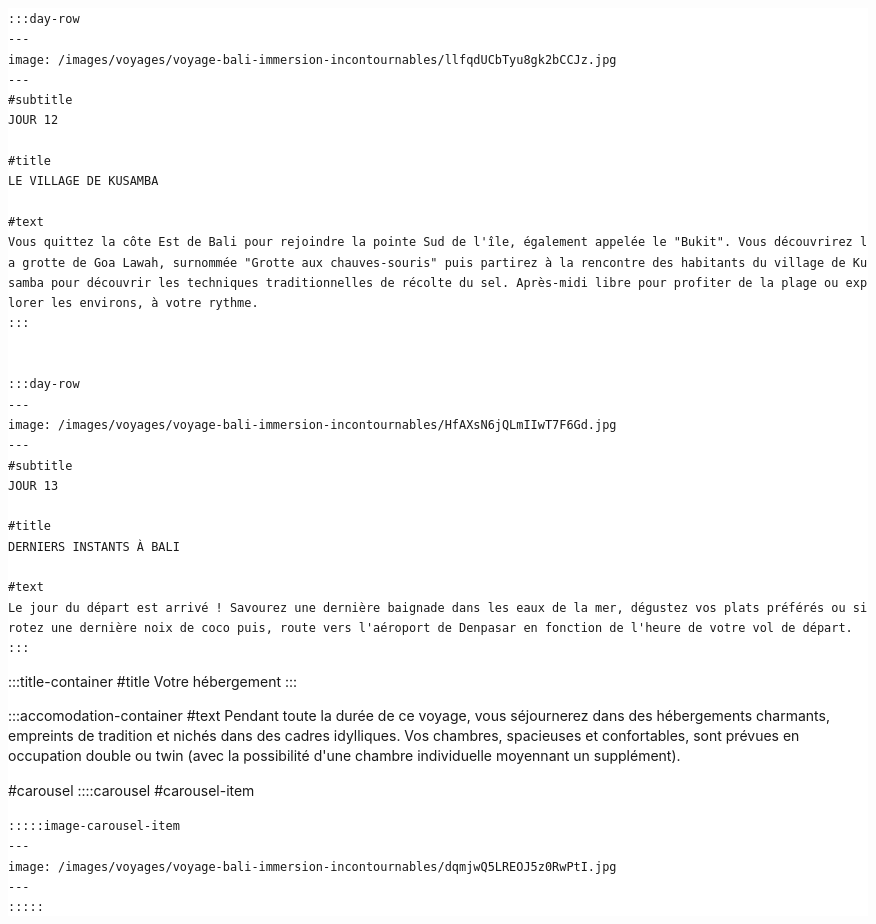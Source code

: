 
    :::day-row
    ---
    image: /images/voyages/voyage-bali-immersion-incontournables/llfqdUCbTyu8gk2bCCJz.jpg
    ---
    #subtitle
    JOUR 12

    #title
    LE VILLAGE DE KUSAMBA 

    #text
    Vous quittez la côte Est de Bali pour rejoindre la pointe Sud de l'île, également appelée le "Bukit". Vous découvrirez la grotte de Goa Lawah, surnommée "Grotte aux chauves-souris" puis partirez à la rencontre des habitants du village de Kusamba pour découvrir les techniques traditionnelles de récolte du sel. Après-midi libre pour profiter de la plage ou explorer les environs, à votre rythme.
    :::
    

    :::day-row
    ---
    image: /images/voyages/voyage-bali-immersion-incontournables/HfAXsN6jQLmIIwT7F6Gd.jpg
    ---
    #subtitle
    JOUR 13

    #title
    DERNIERS INSTANTS À BALI

    #text
    Le jour du départ est arrivé ! Savourez une dernière baignade dans les eaux de la mer, dégustez vos plats préférés ou sirotez une dernière noix de coco puis, route vers l'aéroport de Denpasar en fonction de l'heure de votre vol de départ.
    :::
    

  :::title-container
  #title
  Votre hébergement
  :::

  :::accomodation-container
  #text
  Pendant toute la durée de ce voyage, vous séjournerez dans des hébergements charmants, empreints de tradition et nichés dans des cadres idylliques. Vos chambres, spacieuses et confortables, sont prévues en occupation double ou twin (avec la possibilité d'une chambre individuelle moyennant un supplément).

  
  #carousel
    ::::carousel
    #carousel-item
      
    :::::image-carousel-item
    ---
    image: /images/voyages/voyage-bali-immersion-incontournables/dqmjwQ5LREOJ5z0RwPtI.jpg
    ---
    :::::
